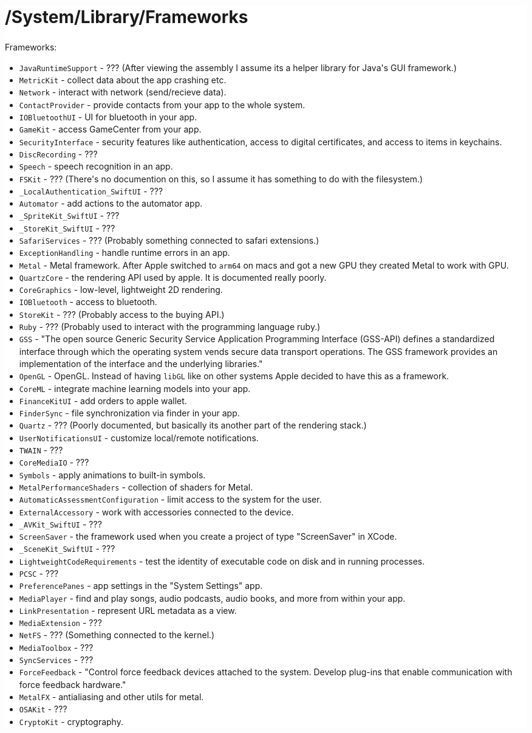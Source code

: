 # /System/Library/Frameworks
Frameworks:
- `JavaRuntimeSupport` - ??? (After viewing the assembly I assume its a helper library for Java's GUI framework.)
- `MetricKit` - collect data about the app crashing etc.
- `Network` - interact with network (send/recieve data).
- `ContactProvider` - provide contacts from your app to the whole system.
- `IOBluetoothUI` - UI for bluetooth in your app.
- `GameKit` - access GameCenter from your app.
- `SecurityInterface` - security features like authentication, access to digital certificates, and access to items in keychains.
- `DiscRecording` - ???
- `Speech` - speech recognition in an app.
- `FSKit` - ??? (There's no documention on this, so I assume it has something to do with the filesystem.)
- `_LocalAuthentication_SwiftUI` - ???
- `Automator` - add actions to the automator app.
- `_SpriteKit_SwiftUI` - ??? 
- `_StoreKit_SwiftUI` - ???
- `SafariServices` - ??? (Probably something connected to safari extensions.)
- `ExceptionHandling` - handle runtime errors in an app.
- `Metal` - Metal framework. After Apple switched to `arm64` on macs and got a new GPU they created Metal to work with GPU. 
- `QuartzCore` - the rendering API used by apple. It is documented really poorly.
- `CoreGraphics` -  low-level, lightweight 2D rendering.
- `IOBluetooth` - access to bluetooth.
- `StoreKit` - ??? (Probably access to the buying API.)
- `Ruby` - ??? (Probably used to interact with the programming language ruby.)
- `GSS` - "The open source Generic Security Service Application Programming Interface (GSS-API) defines a standardized interface through which the operating system vends secure data transport operations. The GSS framework provides an implementation of the interface and the underlying libraries."
- `OpenGL` - OpenGL. Instead of having `libGL` like on other systems Apple decided to have this as a framework.
- `CoreML` - integrate machine learning models into your app.
- `FinanceKitUI` - add orders to apple wallet.
- `FinderSync` - file synchronization via finder in your app.
- `Quartz` - ??? (Poorly documented, but basically its another part of the rendering stack.)
- `UserNotificationsUI` - customize local/remote notifications.
- `TWAIN` - ???
- `CoreMediaIO` - ???
- `Symbols` - apply animations to built-in symbols.
- `MetalPerformanceShaders` - collection of shaders for Metal.
- `AutomaticAssessmentConfiguration` - limit access to the system for the user.
- `ExternalAccessory` - work with accessories connected to the device.
- `_AVKit_SwiftUI` - ???
- `ScreenSaver` - the framework used when you create a project of type "ScreenSaver" in XCode.
- `_SceneKit_SwiftUI` - ???
- `LightweightCodeRequirements` - test the identity of executable code on disk and in running processes.
- `PCSC` - ???
- `PreferencePanes` - app settings in the "System Settings" app.
- `MediaPlayer` - find and play songs, audio podcasts, audio books, and more from within your app.
- `LinkPresentation` - represent URL metadata as a view.
- `MediaExtension` - ???
- `NetFS` - ??? (Something connected to the kernel.)
- `MediaToolbox` - ???
- `SyncServices` - ???
- `ForceFeedback` - "Control force feedback devices attached to the system. Develop plug-ins that enable communication with force feedback hardware."
- `MetalFX` - antialiasing and other utils for metal.
- `OSAKit` - ???
- `CryptoKit` - cryptography.